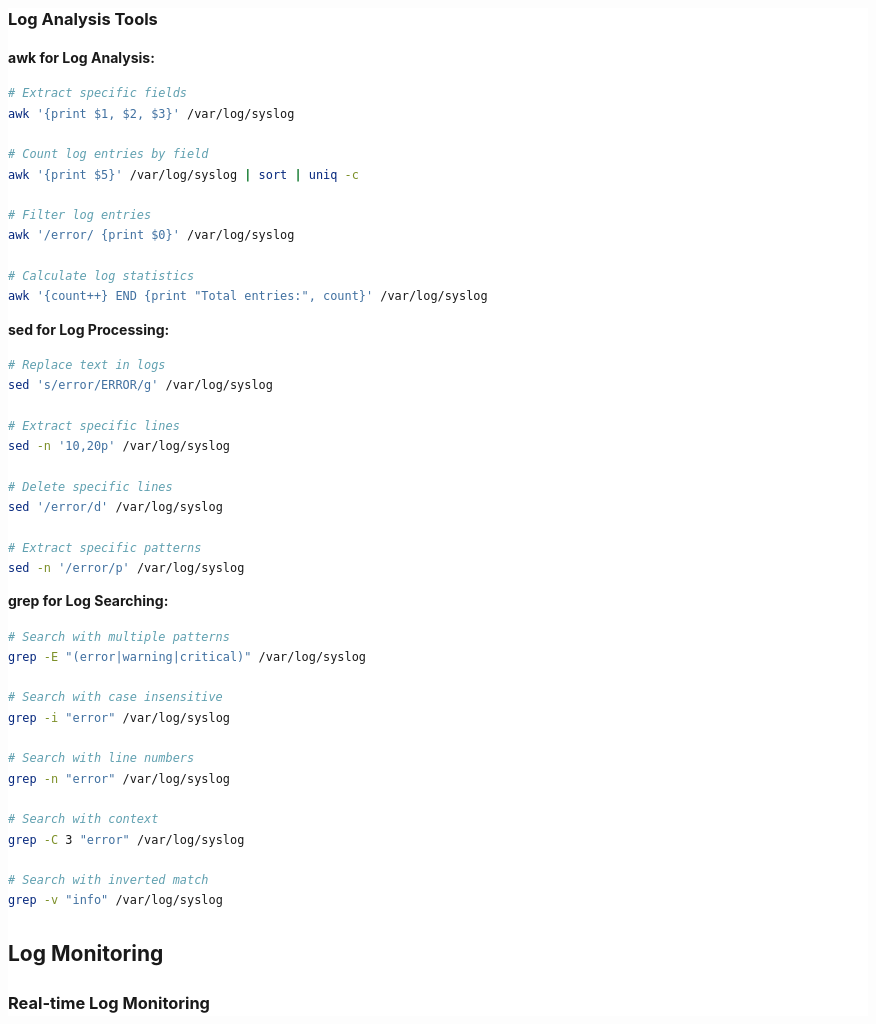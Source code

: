 ### Log Analysis Tools

**awk for Log Analysis:**
```bash
# Extract specific fields
awk '{print $1, $2, $3}' /var/log/syslog

# Count log entries by field
awk '{print $5}' /var/log/syslog | sort | uniq -c

# Filter log entries
awk '/error/ {print $0}' /var/log/syslog

# Calculate log statistics
awk '{count++} END {print "Total entries:", count}' /var/log/syslog
```

**sed for Log Processing:**
```bash
# Replace text in logs
sed 's/error/ERROR/g' /var/log/syslog

# Extract specific lines
sed -n '10,20p' /var/log/syslog

# Delete specific lines
sed '/error/d' /var/log/syslog

# Extract specific patterns
sed -n '/error/p' /var/log/syslog
```

**grep for Log Searching:**
```bash
# Search with multiple patterns
grep -E "(error|warning|critical)" /var/log/syslog

# Search with case insensitive
grep -i "error" /var/log/syslog

# Search with line numbers
grep -n "error" /var/log/syslog

# Search with context
grep -C 3 "error" /var/log/syslog

# Search with inverted match
grep -v "info" /var/log/syslog
```

## Log Monitoring

### Real-time Log Monitoring
